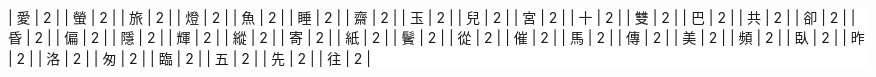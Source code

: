 | 愛 | 2 |
| 螢 | 2 |
| 旅 | 2 |
| 燈 | 2 |
| 魚 | 2 |
| 睡 | 2 |
| 齋 | 2 |
| 玉 | 2 |
| 兒 | 2 |
| 宮 | 2 |
| 十 | 2 |
| 雙 | 2 |
| 巴 | 2 |
| 共 | 2 |
| 卻 | 2 |
| 昏 | 2 |
| 偏 | 2 |
| 隱 | 2 |
| 輝 | 2 |
| 縱 | 2 |
| 寄 | 2 |
| 紙 | 2 |
| 鬢 | 2 |
| 從 | 2 |
| 催 | 2 |
| 馬 | 2 |
| 傳 | 2 |
| 美 | 2 |
| 頻 | 2 |
| 臥 | 2 |
| 昨 | 2 |
| 洛 | 2 |
| 匆 | 2 |
| 臨 | 2 |
| 五 | 2 |
| 先 | 2 |
| 往 | 2 |